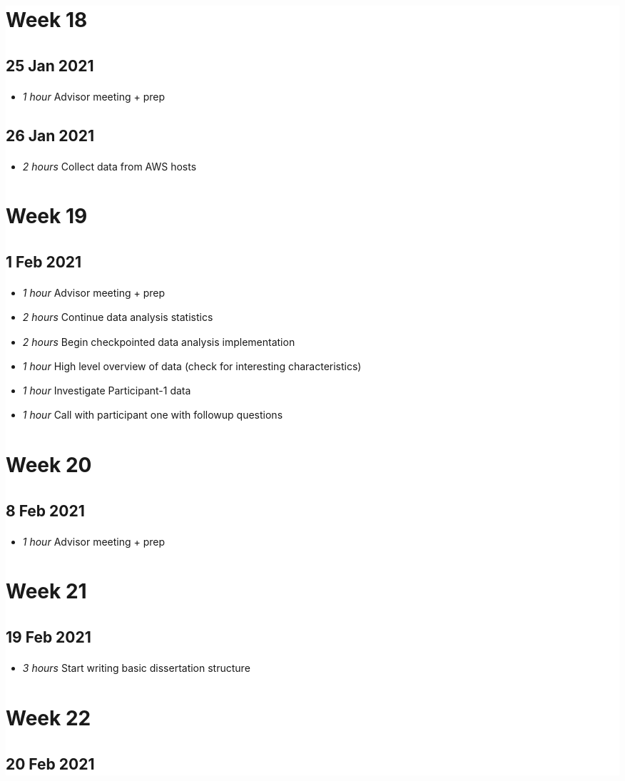 # Week 18


## 25 Jan 2021

* *1 hour* Advisor meeting + prep

## 26 Jan 2021

* *2 hours* Collect data from AWS hosts

# Week 19


## 1 Feb 2021

* *1 hour* Advisor meeting + prep

* *2 hours* Continue data analysis statistics
* *2 hours* Begin checkpointed data analysis implementation
* *1 hour* High level overview of data (check for interesting characteristics)
* *1 hour* Investigate Participant-1 data
* *1 hour* Call with participant one with followup questions

# Week 20


## 8 Feb 2021

* *1 hour* Advisor meeting + prep


# Week 21


## 19 Feb 2021

* *3 hours* Start writing basic dissertation structure





# Week 22



## 20 Feb 2021
